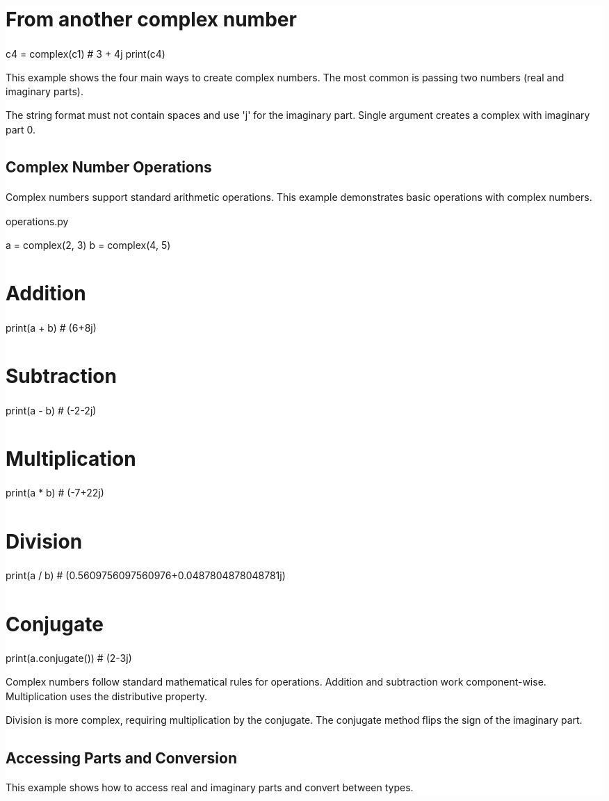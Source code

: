 # From another complex number
c4 = complex(c1)     # 3 + 4j
print(c4)

This example shows the four main ways to create complex numbers. The most common
is passing two numbers (real and imaginary parts).

The string format must not contain spaces and use 'j' for the imaginary part.
Single argument creates a complex with imaginary part 0.

## Complex Number Operations

Complex numbers support standard arithmetic operations. This example demonstrates
basic operations with complex numbers.

operations.py
  

a = complex(2, 3)
b = complex(4, 5)

# Addition
print(a + b)  # (6+8j)

# Subtraction
print(a - b)  # (-2-2j)

# Multiplication
print(a * b)  # (-7+22j)

# Division
print(a / b)  # (0.5609756097560976+0.0487804878048781j)

# Conjugate
print(a.conjugate())  # (2-3j)

Complex numbers follow standard mathematical rules for operations. Addition and
subtraction work component-wise. Multiplication uses the distributive property.

Division is more complex, requiring multiplication by the conjugate. The
conjugate method flips the sign of the imaginary part.

## Accessing Parts and Conversion

This example shows how to access real and imaginary parts and convert between
types.

